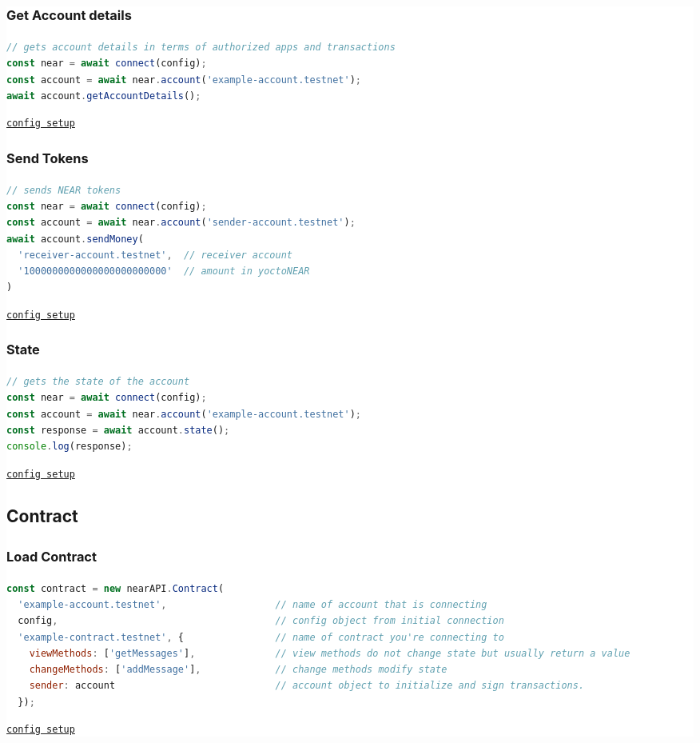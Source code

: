 ### Get Account details

```js
// gets account details in terms of authorized apps and transactions
const near = await connect(config);
const account = await near.account('example-account.testnet');
await account.getAccountDetails();
```
[`config setup`](/docs/develop/front-end/naj-quick-reference#connect)

### Send Tokens

```js
// sends NEAR tokens
const near = await connect(config);
const account = await near.account('sender-account.testnet');
await account.sendMoney(
  'receiver-account.testnet',  // receiver account
  '1000000000000000000000000'  // amount in yoctoNEAR
)
```
[`config setup`](/docs/develop/front-end/naj-quick-reference#connect)

### State

```js
// gets the state of the account
const near = await connect(config);
const account = await near.account('example-account.testnet');
const response = await account.state();
console.log(response);
```
[`config setup`](/docs/develop/front-end/naj-quick-reference#connect)

## Contract

### Load Contract





```js
const contract = new nearAPI.Contract(
  'example-account.testnet',                   // name of account that is connecting
  config,                                      // config object from initial connection
  'example-contract.testnet', {                // name of contract you're connecting to
    viewMethods: ['getMessages'],              // view methods do not change state but usually return a value
    changeMethods: ['addMessage'],             // change methods modify state
    sender: account                            // account object to initialize and sign transactions.
  });
```
[`config setup`](/docs/develop/front-end/naj-quick-reference#connect)
